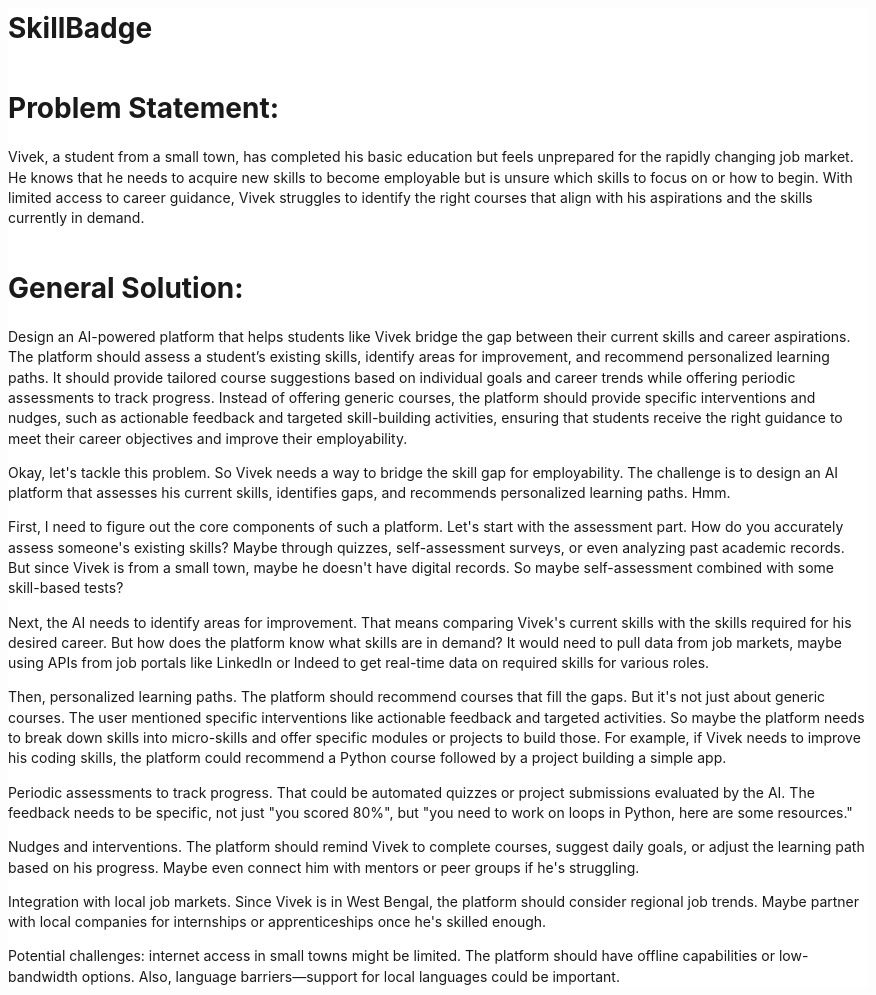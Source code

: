 # SkillBadge
# Problem Statement: 
Vivek, a student from a small town, has completed his basic education but feels unprepared for the rapidly changing job market. He knows that he needs to acquire new skills to become employable but is unsure which skills to focus on or how to begin. With limited access to career guidance, Vivek struggles to identify the right courses that align with his aspirations and the skills currently in demand.

# General Solution:
Design an AI-powered platform that helps students like Vivek bridge the gap between their current skills and career aspirations. The platform should assess a student’s existing skills, identify areas for improvement, and recommend personalized learning paths. It should provide tailored course suggestions based on individual goals and career trends while offering periodic assessments to track progress. Instead of offering generic courses, the platform should provide specific interventions and nudges, such as actionable feedback and targeted skill-building activities, ensuring that students receive the right guidance to meet their career objectives and improve their employability.

Okay, let's tackle this problem. So Vivek needs a way to bridge the skill gap for employability. The challenge is to design an AI platform that assesses his current skills, identifies gaps, and recommends personalized learning paths. Hmm.

First, I need to figure out the core components of such a platform. Let's start with the assessment part. How do you accurately assess someone's existing skills? Maybe through quizzes, self-assessment surveys, or even analyzing past academic records. But since Vivek is from a small town, maybe he doesn't have digital records. So maybe self-assessment combined with some skill-based tests?

Next, the AI needs to identify areas for improvement. That means comparing Vivek's current skills with the skills required for his desired career. But how does the platform know what skills are in demand? It would need to pull data from job markets, maybe using APIs from job portals like LinkedIn or Indeed to get real-time data on required skills for various roles.

Then, personalized learning paths. The platform should recommend courses that fill the gaps. But it's not just about generic courses. The user mentioned specific interventions like actionable feedback and targeted activities. So maybe the platform needs to break down skills into micro-skills and offer specific modules or projects to build those. For example, if Vivek needs to improve his coding skills, the platform could recommend a Python course followed by a project building a simple app.

Periodic assessments to track progress. That could be automated quizzes or project submissions evaluated by the AI. The feedback needs to be specific, not just "you scored 80%", but "you need to work on loops in Python, here are some resources."

Nudges and interventions. The platform should remind Vivek to complete courses, suggest daily goals, or adjust the learning path based on his progress. Maybe even connect him with mentors or peer groups if he's struggling.

Integration with local job markets. Since Vivek is in West Bengal, the platform should consider regional job trends. Maybe partner with local companies for internships or apprenticeships once he's skilled enough.

Potential challenges: internet access in small towns might be limited. The platform should have offline capabilities or low-bandwidth options. Also, language barriers—support for local languages could be important.
